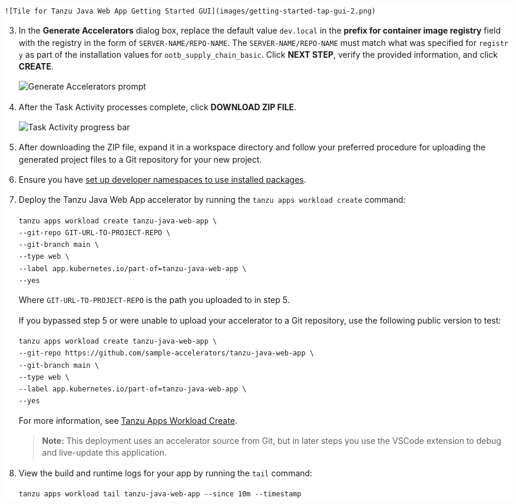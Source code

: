     ![Tile for Tanzu Java Web App Getting Started GUI](images/getting-started-tap-gui-2.png)

3. In the **Generate Accelerators** dialog box, replace the default value `dev.local` in the **prefix for container image registry** field
   with the registry in the form of `SERVER-NAME/REPO-NAME`.
   The `SERVER-NAME/REPO-NAME` must match what was specified for `registry` as part of the installation values for `ootb_supply_chain_basic`.
   Click **NEXT STEP**, verify the provided information, and click **CREATE**.

    ![Generate Accelerators prompt](images/getting-started-tap-gui-3.png)

4. After the Task Activity processes complete, click **DOWNLOAD ZIP FILE**.

    ![Task Activity progress bar](images/getting-started-tap-gui-4.png)

5. After downloading the ZIP file, expand it in a workspace directory and follow your preferred procedure for uploading the generated project files to a Git repository for your new project.

6. Ensure you have [set up developer namespaces to use installed packages](install-components.md#setup).

7. Deploy the Tanzu Java Web App accelerator by running the `tanzu apps workload create` command:

    ```
    tanzu apps workload create tanzu-java-web-app \
    --git-repo GIT-URL-TO-PROJECT-REPO \
    --git-branch main \
    --type web \
    --label app.kubernetes.io/part-of=tanzu-java-web-app \
    --yes
    ```

    Where `GIT-URL-TO-PROJECT-REPO` is the path you uploaded to in step 5.

    If you bypassed step 5 or were unable to upload your accelerator to a Git repository, use the following public version to test:

    ```
    tanzu apps workload create tanzu-java-web-app \
    --git-repo https://github.com/sample-accelerators/tanzu-java-web-app \
    --git-branch main \
    --type web \
    --label app.kubernetes.io/part-of=tanzu-java-web-app \
    --yes
    ```

    For more information, see [Tanzu Apps Workload Create](cli-plugins/apps/command-reference/tanzu_apps_workload_create.md).

    > **Note:** This deployment uses an accelerator source from Git, but in later steps you use the VSCode extension
    to debug and live-update this application.

8. View the build and runtime logs for your app by running the `tail` command:

    ```
    tanzu apps workload tail tanzu-java-web-app --since 10m --timestamp
    ```
